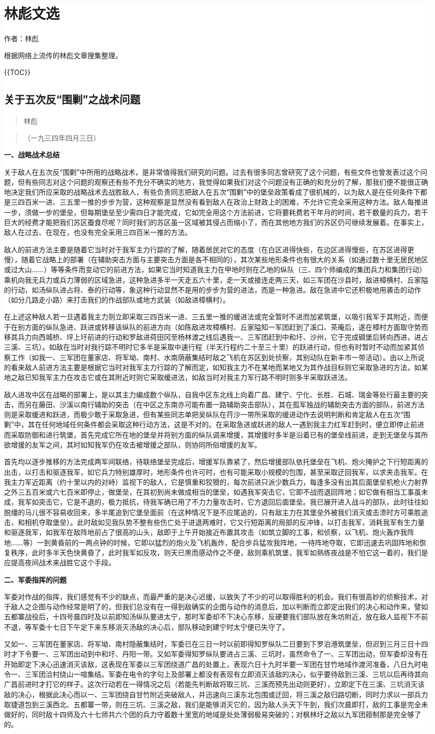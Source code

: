 # 林彪文选

作者：林彪

根据网络上流传的林彪文章搜集整理。

{{TOC}}

## 关于五次反“围剿”之战术问题

>  林彪

> （一九三四年四月三日）

**一、战略战术总结**

关于敌人在五次反“围剿”中所用的战略战术，是非常值得我们研究的问题。过去有很多同志曾研究了这个问题，有些文件也曾发表过这个问题，但有些同志对这个问题的观察还有些不充分不确实的地方，我觉得如果我们对这个问题没有正确的和充分的了解，那我们便不能很正确地决定我们所应采取的战略战术去战胜敌人，有些负责同志把敌人在五次“围剿”中的堡垒政策看成了很机械的，以为敌人是在任何条件下都是三四百米一进、三五里一推的步步为营，这种观察是显然没有看到敌人在政治上财政上的困难，不允许它完全采用这种方法。敌人每推进一步，须做一步的堡垒，但每期堡垒至少需四日才能完成，它如完全用这个方法前进，它将要耗费若干年月的时间，若干数量的兵力，若干巨大的经费才能把我们苏区蚕食尽呢？同时我们的苏区虽一区域被其侵占而缩小了，而在其他地方我们的苏区仍可继续发展着。在事实上，敌人在过去、在现在，也没有完全采用三四百米一推的方法。

敌人的前进方法主要是随着它当时对于我军主力行踪的了解，随着居民对它的态度（在白区进得快些，在边区进得慢些，在苏区进得更慢），随着它战略上的部署（在辅助突击方面与主要突击方面是各不相同的），其次某些地形条件也有很大的关系（如通过数十里无居民地区或过大山……）等等条件而变动它的前进方法，如果它当时知道我主力在甲地时则在乙地的纵队（三、四个师编成的集团兵力和集团行动）乘机向我无兵力或兵力薄弱的区域急进，这种急进多半一天走五六十里，走一天或接连走两三天，如三军团在沙县时，敌进樟横村、丘家隘的行动，如汤纵队进占将、泰的行动等，象这种行动显然不是用的步步为营的进法，而是一种急进。敌在急进中它还积极地用袭击的动作（如分几路走小路）来打击我们的作战部队或地方武装（如敌进樟横村）。

在上述这种敌人若一旦遇着我主力则立即采取三四百米一进、三五里一推的缓进法或完全暂时不进而加紧筑堡，以吸引我军于其附近，而便于在别方面的纵队急进、跃进或转移该纵队的前进方向（如陈敌进攻樟横村、丘家隘知一军团赶到了溪口、茶庵后，遂在樟村方面取守势而移其兵力向西城桥、坪上圩前进的行动和罗敌进荷田冈至杨林渡之线后遇我一、三军团赶到中和圩、沙州，它于完成碉堡后转向西进，进占三溪、三坑）。如敌在当时对我行踪不明时它多半是采取中速行程（半天行程约二十至三十里）的跃进行动，但也有时暂时不动而加紧其侦察工作（如我一、三军团在董家店、将军坳、南村、水南荫蔽集结时敌之飞机在苏区到处侦察，其别动队在新丰市一带活动）。由以上所说的看来敌人前进方法主要是根据它当时对我军主力行踪的了解而定，如知我主力不在某地而某地又为其作战目标则它采取急进的方法，如某地之敌已知我军主力在攻击它或在其附近时则它采取缓进法，如敌当时对我主力军行路不明时则多半采取跃进法。

敌人进攻中区在战略的部署上，是以其主力编成数个纵队，自我中区东北线上向着广昌、建宁、宁化、长胜、石城、瑞金等处行最主要的突击，而另在藤田、沙溪以南行辅助的突击（在中区之东南亦可能布置一路辅助突击部队），其在孤军独战的辅助突击方面的部队，前进方法则是采取缓进和跃进，而极少敢于采取急进，但有某些同志单把吴纵队在荇沙一带所采取的缓进动作去说明判断和肯定敌人在五次“围剿”中，其在任何地域任何条件都会采取这种行动方法，这是不对的。在采取急进或跃进的敌人一遇到我主力红军赶到时，便立即停止前进而采取防御和进行筑堡，首先完成它所在地的堡垒并将别方面的纵队调来增援，其增援时多半是沿着已有的堡垒线前进，走到无堡垒与其所欲增援的友军之间，其时如知我军仍在攻击被增援之部队，则协同所俗增援的友军。

首先均以逐步推移的方法完成两军间联络，待联络堡垒完成后，增援军队靠紧了，然后增援部队依托堡垒在飞机、炮火掩护之下行短距离的出击，以打击和驱逐我军，如它兵力特别雄厚时，地形条件也许可时，也有可能采取小规模的包围，甚至采取迂回我军，以求夹击我军。在我主力军近距离（约十里以内的对峙）监视下的敌人，它是慎重和狡猾的，每次前进只派少数兵力，每逢多没有出其后面堡垒机枪火力射界之外三五百米或六七百米即停止，做堡垒，在其初到尚未做成相当的堡垒，如遇我军突击它，它即不战而退回阵地；如它做有相当工事虽未成，我军如突击它，它是不退的，极力抵抗，待我军确已用了不力力量攻击时，它方退回后面堡垒。我已展开进入战斗的部队，此时往往如脱缰的马儿很不容易收回来，多半尾追到它堡垒面前（在这种情况下是不应尾追的，只有敌主力在其堡垒外被我们消灭或击溃时方可乘胜追击，和相机夺取堡垒）。此时敌如见我队势不整有些伤亡处于进退两难时，它又行短距离的局部的反冲锋，以打击我军，消耗我军有生力量和驱逐我军，如我军在敌阵地前占了很高的山头，敌即于上午开始接近布置其攻击（如筑立脚的工事，和侦察，以飞机、炮火轰炸我阵地……等）一到黄昏前的一两点钟的时候，它即以猛烈的炮火及飞机轰炸，配合步兵猛攻我阵地，一待阵地夺取，它即迅速去巩固阵地和恢复秩序，此时多半天色快黄昏了，此时我军如反攻，则天已黑而感动作之不便，敌则乘机筑堡，我军如熟练夜战是不怕它这一着的，我们是应提高夜间战术来战胜它这个手段。

**二、军委指挥的问题**

军委对作战的指挥，我们感觉有不少的缺点，而最严重的是决心迟缓，以致失了不少的可以取得胜利的机会。我们有很高妙的侦察技术，对于敌人之企图与动作经常是明了的，但我们总没有在一得到敌确实的企图与动作的消息后，加以判断而立即定出我们的决心和动作来，譬如五都寨战役后，十四号晨四时及以前即知汤纵队要进太宁，那时军委却不下决心东移，反硬要我们部队放在朱坊附近，放在敌人监视下不前不退，等军委十七日下午定下来东移消灭汤敌的决心后，部队移动到建宁时太宁便已失守了。

又如一、三军团在董家店、将军坳、南村隐蔽集结时，军委已在三日一时以前即得知罗纵队二日要到下罗泊港筑堡垒，但迟到三月三日十四时才下令要一、三军团出动到中和圩、丹阳一带。又如军委得知罗纵队要进占三溪、三坑时，虽然命令了一、三军团出动，但军委却没有在开始即定下决心迅速消灭该敌，这表现在军委以三军团绕道广昌的处置上，表现六日十九时半要一军团在甘竹地域作渡河准备，八日九时电令一、三军团洽村绕山一喧集结。军委在电令的字句上及部署上都没有表现有立即消灭该敌的决心，似乎要待敌到三溪、三坑以后再待其向广昌前进时才打它的样子。这次行动若在一得情况之后（若能先判断敌将取三坑、三溪而预先出动则更好），立即定下在三溪、三坑消灭该敌的决心，根据此决心而以一、三军团绕自甘竹附近突破敌人，并迅速向三溪东北包围或迂回，将三溪之敌归路切断，同时力求以一部兵力取捷道包到三溪西北、五都寨一带，则在三坑、三溪之敌，我们是能够消灭它的，因为敌人头天下午到，我们次晨即打，敌的工事是完全未做好的，同时敌十四师及六十七师共六个团的兵力守着数十里宽的地域是处处薄弱极易突破的；对枫林圩之敌以九军团箝制那是完全够了的。

